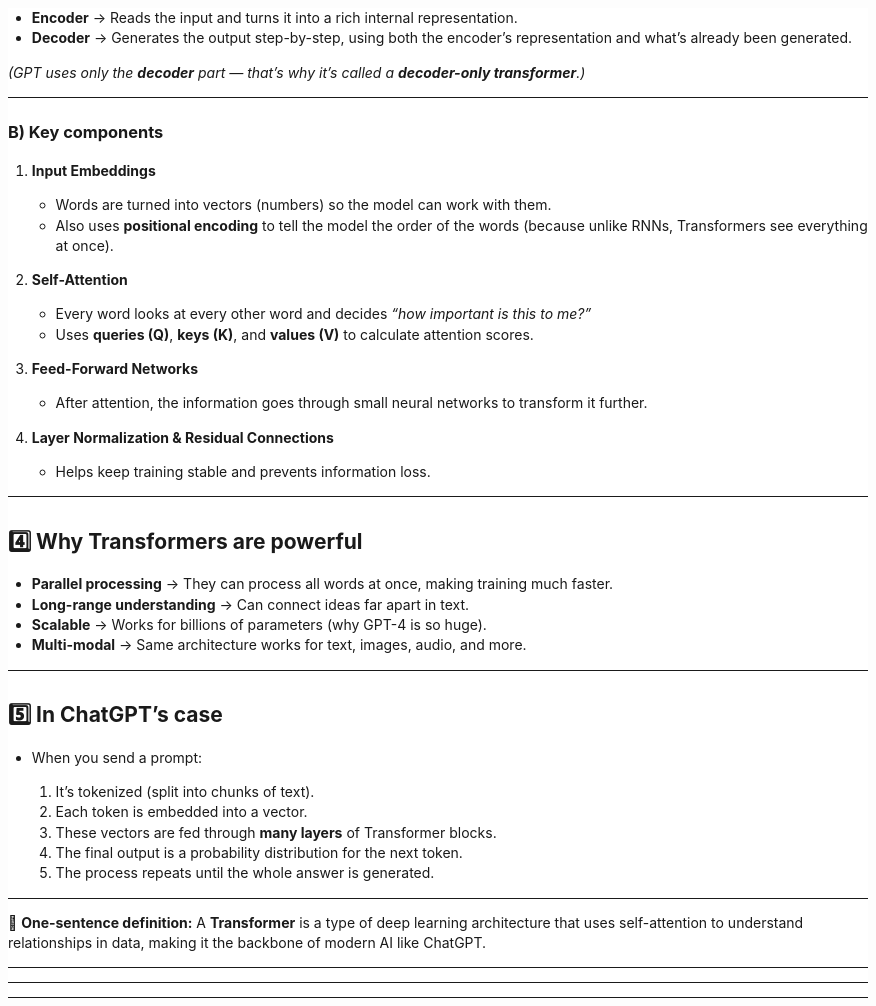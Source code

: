 * **Encoder** → Reads the input and turns it into a rich internal representation.
* **Decoder** → Generates the output step-by-step, using both the encoder’s representation and what’s already been generated.

*(GPT uses only the **decoder** part — that’s why it’s called a **decoder-only transformer**.)*

---

### **B) Key components**

1. **Input Embeddings**

   * Words are turned into vectors (numbers) so the model can work with them.
   * Also uses **positional encoding** to tell the model the order of the words (because unlike RNNs, Transformers see everything at once).

2. **Self-Attention**

   * Every word looks at every other word and decides *“how important is this to me?”*
   * Uses **queries (Q)**, **keys (K)**, and **values (V)** to calculate attention scores.

3. **Feed-Forward Networks**

   * After attention, the information goes through small neural networks to transform it further.

4. **Layer Normalization & Residual Connections**

   * Helps keep training stable and prevents information loss.

---

## **4️⃣ Why Transformers are powerful**

* **Parallel processing** → They can process all words at once, making training much faster.
* **Long-range understanding** → Can connect ideas far apart in text.
* **Scalable** → Works for billions of parameters (why GPT-4 is so huge).
* **Multi-modal** → Same architecture works for text, images, audio, and more.

---

## **5️⃣ In ChatGPT’s case**

* When you send a prompt:

  1. It’s tokenized (split into chunks of text).
  2. Each token is embedded into a vector.
  3. These vectors are fed through **many layers** of Transformer blocks.
  4. The final output is a probability distribution for the next token.
  5. The process repeats until the whole answer is generated.

---

📌 **One-sentence definition:**
A **Transformer** is a type of deep learning architecture that uses self-attention to understand relationships in data, making it the backbone of modern AI like ChatGPT.

---
---
---
